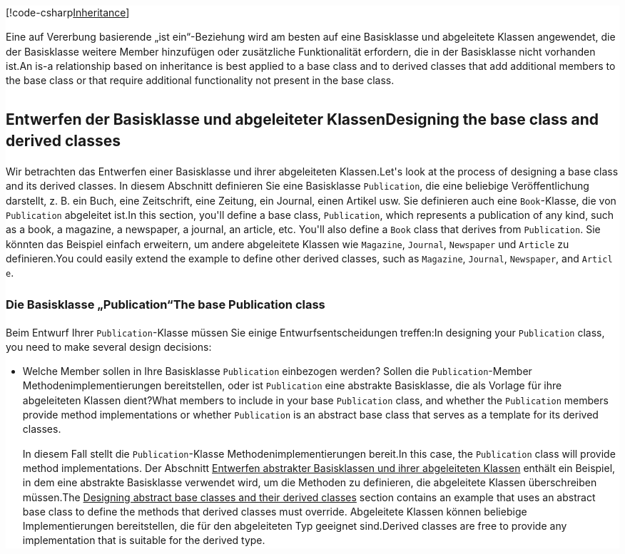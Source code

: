 [!code-csharp[Inheritance](../../../samples/snippets/csharp/tutorials/inheritance/is-a.cs#2)]

<span data-ttu-id="f1942-202">Eine auf Vererbung basierende „ist ein“-Beziehung wird am besten auf eine Basisklasse und abgeleitete Klassen angewendet, die der Basisklasse weitere Member hinzufügen oder zusätzliche Funktionalität erfordern, die in der Basisklasse nicht vorhanden ist.</span><span class="sxs-lookup"><span data-stu-id="f1942-202">An is-a relationship based on inheritance is best applied to a base class and to derived classes that add additional members to the base class or that require additional functionality not present in the base class.</span></span>

## <a name="designing-the-base-class-and-derived-classes"></a><span data-ttu-id="f1942-203">Entwerfen der Basisklasse und abgeleiteter Klassen</span><span class="sxs-lookup"><span data-stu-id="f1942-203">Designing the base class and derived classes</span></span>

<span data-ttu-id="f1942-204">Wir betrachten das Entwerfen einer Basisklasse und ihrer abgeleiteten Klassen.</span><span class="sxs-lookup"><span data-stu-id="f1942-204">Let's look at the process of designing a base class and its derived classes.</span></span> <span data-ttu-id="f1942-205">In diesem Abschnitt definieren Sie eine Basisklasse `Publication`, die eine beliebige Veröffentlichung darstellt, z. B. ein Buch, eine Zeitschrift, eine Zeitung, ein Journal, einen Artikel usw. Sie definieren auch eine `Book`-Klasse, die von `Publication` abgeleitet ist.</span><span class="sxs-lookup"><span data-stu-id="f1942-205">In this section, you'll define a base class, `Publication`, which represents a publication of any kind, such as a book, a magazine, a newspaper, a journal, an article, etc. You'll also define a `Book` class that derives from `Publication`.</span></span> <span data-ttu-id="f1942-206">Sie könnten das Beispiel einfach erweitern, um andere abgeleitete Klassen wie `Magazine`, `Journal`, `Newspaper` und `Article` zu definieren.</span><span class="sxs-lookup"><span data-stu-id="f1942-206">You could easily extend the example to define other derived classes, such as `Magazine`, `Journal`, `Newspaper`, and `Article`.</span></span>

### <a name="the-base-publication-class"></a><span data-ttu-id="f1942-207">Die Basisklasse „Publication“</span><span class="sxs-lookup"><span data-stu-id="f1942-207">The base Publication class</span></span>

<span data-ttu-id="f1942-208">Beim Entwurf Ihrer `Publication`-Klasse müssen Sie einige Entwurfsentscheidungen treffen:</span><span class="sxs-lookup"><span data-stu-id="f1942-208">In designing your `Publication` class, you need to make several design decisions:</span></span>

- <span data-ttu-id="f1942-209">Welche Member sollen in Ihre Basisklasse `Publication` einbezogen werden? Sollen die `Publication`-Member Methodenimplementierungen bereitstellen, oder ist `Publication` eine abstrakte Basisklasse, die als Vorlage für ihre abgeleiteten Klassen dient?</span><span class="sxs-lookup"><span data-stu-id="f1942-209">What members to include in your base `Publication` class, and whether the `Publication` members provide method implementations or whether `Publication` is an abstract base class that serves as a template for its derived classes.</span></span>

  <span data-ttu-id="f1942-210">In diesem Fall stellt die `Publication`-Klasse Methodenimplementierungen bereit.</span><span class="sxs-lookup"><span data-stu-id="f1942-210">In this case, the `Publication` class will provide method implementations.</span></span> <span data-ttu-id="f1942-211">Der Abschnitt [Entwerfen abstrakter Basisklassen und ihrer abgeleiteten Klassen](#abstract) enthält ein Beispiel, in dem eine abstrakte Basisklasse verwendet wird, um die Methoden zu definieren, die abgeleitete Klassen überschreiben müssen.</span><span class="sxs-lookup"><span data-stu-id="f1942-211">The [Designing abstract base classes and their derived classes](#abstract) section contains an example that uses an abstract base class to define the methods that derived classes must override.</span></span> <span data-ttu-id="f1942-212">Abgeleitete Klassen können beliebige Implementierungen bereitstellen, die für den abgeleiteten Typ geeignet sind.</span><span class="sxs-lookup"><span data-stu-id="f1942-212">Derived classes are free to provide any implementation that is suitable for the derived type.</span></span>
